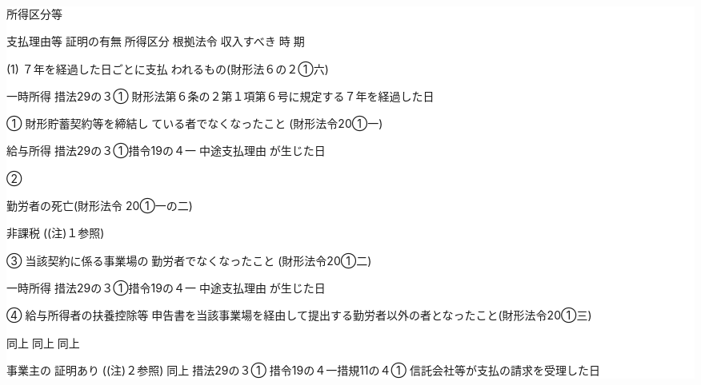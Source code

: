 









所得区分等


支払理由等
証明の有無 所得区分 根拠法令
収入すべき 時 期

(1) ７年を経過した日ごとに支払
われるもの(財形法６の２①六)

一時所得
措法29の３①
財形法第６条の２第１項第６号に規定する７年を経過した日

① 財形貯蓄契約等を締結し
ている者でなくなったこと
(財形法令20①一)

給与所得
措法29の３①措令19の４一
中途支払理由
が生じた日

②

勤労者の死亡(財形法令
20①一の二)

非課税
((注)１参照)



③ 当該契約に係る事業場の
勤労者でなくなったこと
(財形法令20①二)

一時所得
措法29の３①措令19の４一
中途支払理由
が生じた日

④ 給与所得者の扶養控除等
申告書を当該事業場を経由して提出する勤労者以外の者となったこと(財形法令20①三)

同上 同上 同上

事業主の
証明あり
((注)２参照)
同上
措法29の３①
措令19の４一措規11の４①
信託会社等が支払の請求を受理した日

